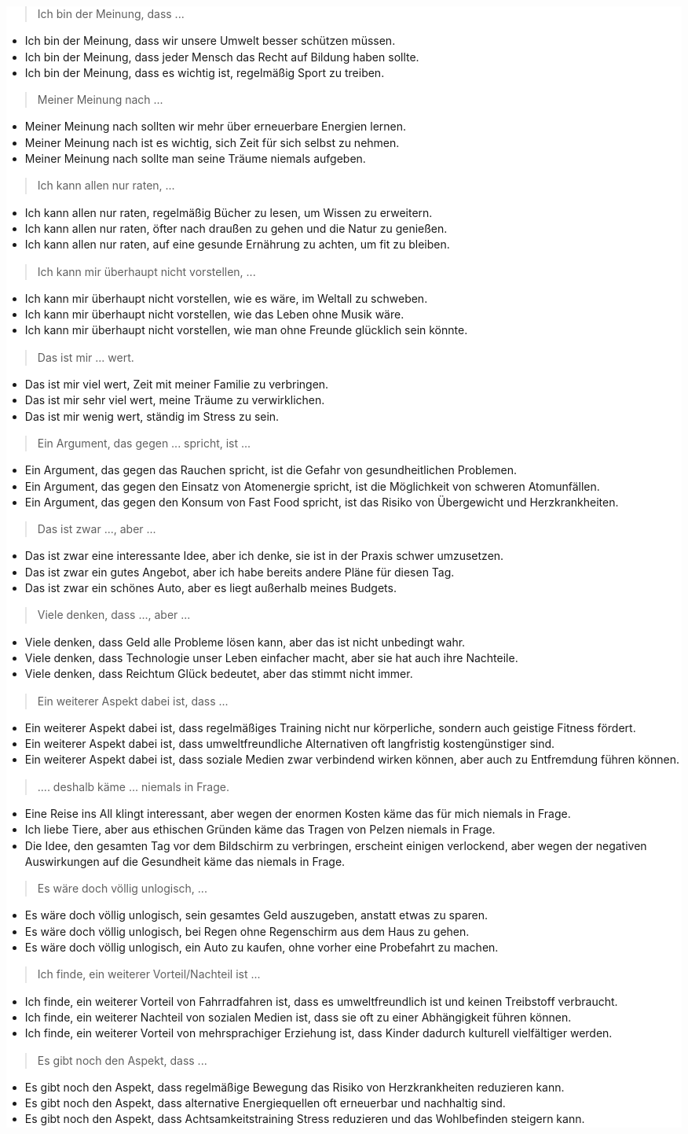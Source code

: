 > Ich bin der Meinung, dass ...
- Ich bin der Meinung, dass wir unsere Umwelt besser schützen müssen.
- Ich bin der Meinung, dass jeder Mensch das Recht auf Bildung haben sollte.
- Ich bin der Meinung, dass es wichtig ist, regelmäßig Sport zu treiben. 
> Meiner Meinung nach ...
- Meiner Meinung nach sollten wir mehr über erneuerbare Energien lernen.
- Meiner Meinung nach ist es wichtig, sich Zeit für sich selbst zu nehmen.
- Meiner Meinung nach sollte man seine Träume niemals aufgeben. 
> Ich kann allen nur raten, ...
- Ich kann allen nur raten, regelmäßig Bücher zu lesen, um Wissen zu erweitern.
- Ich kann allen nur raten, öfter nach draußen zu gehen und die Natur zu genießen.
- Ich kann allen nur raten, auf eine gesunde Ernährung zu achten, um fit zu bleiben. 
> Ich kann mir überhaupt nicht vorstellen, ...
- Ich kann mir überhaupt nicht vorstellen, wie es wäre, im Weltall zu schweben.
- Ich kann mir überhaupt nicht vorstellen, wie das Leben ohne Musik wäre.
- Ich kann mir überhaupt nicht vorstellen, wie man ohne Freunde glücklich sein könnte. 
> Das ist mir ... wert.
- Das ist mir viel wert, Zeit mit meiner Familie zu verbringen.
- Das ist mir sehr viel wert, meine Träume zu verwirklichen.
- Das ist mir wenig wert, ständig im Stress zu sein.
> Ein Argument, das gegen ... spricht, ist ...
- Ein Argument, das gegen das Rauchen spricht, ist die Gefahr von gesundheitlichen Problemen.
- Ein Argument, das gegen den Einsatz von Atomenergie spricht, ist die Möglichkeit von schweren Atomunfällen.
- Ein Argument, das gegen den Konsum von Fast Food spricht, ist das Risiko von Übergewicht und Herzkrankheiten. 
> Das ist zwar ..., aber ...
- Das ist zwar eine interessante Idee, aber ich denke, sie ist in der Praxis schwer umzusetzen.
- Das ist zwar ein gutes Angebot, aber ich habe bereits andere Pläne für diesen Tag.
- Das ist zwar ein schönes Auto, aber es liegt außerhalb meines Budgets. 
> Viele denken, dass ..., aber ...
- Viele denken, dass Geld alle Probleme lösen kann, aber das ist nicht unbedingt wahr.
- Viele denken, dass Technologie unser Leben einfacher macht, aber sie hat auch ihre Nachteile.
- Viele denken, dass Reichtum Glück bedeutet, aber das stimmt nicht immer. 
> Ein weiterer Aspekt dabei ist, dass ...
- Ein weiterer Aspekt dabei ist, dass regelmäßiges Training nicht nur körperliche, sondern auch geistige Fitness fördert.
- Ein weiterer Aspekt dabei ist, dass umweltfreundliche Alternativen oft langfristig kostengünstiger sind.
- Ein weiterer Aspekt dabei ist, dass soziale Medien zwar verbindend wirken können, aber auch zu Entfremdung führen können. 
> .... deshalb käme ... niemals in Frage.
- Eine Reise ins All klingt interessant, aber wegen der enormen Kosten käme das für mich niemals in Frage.
- Ich liebe Tiere, aber aus ethischen Gründen käme das Tragen von Pelzen niemals in Frage.
- Die Idee, den gesamten Tag vor dem Bildschirm zu verbringen, erscheint einigen verlockend, aber wegen der negativen Auswirkungen auf die Gesundheit käme das niemals in Frage. 
> Es wäre doch völlig unlogisch, ...
- Es wäre doch völlig unlogisch, sein gesamtes Geld auszugeben, anstatt etwas zu sparen.
- Es wäre doch völlig unlogisch, bei Regen ohne Regenschirm aus dem Haus zu gehen.
- Es wäre doch völlig unlogisch, ein Auto zu kaufen, ohne vorher eine Probefahrt zu machen. 
> Ich finde, ein weiterer Vorteil/Nachteil ist ...
- Ich finde, ein weiterer Vorteil von Fahrradfahren ist, dass es umweltfreundlich ist und keinen Treibstoff verbraucht.
- Ich finde, ein weiterer Nachteil von sozialen Medien ist, dass sie oft zu einer Abhängigkeit führen können.
- Ich finde, ein weiterer Vorteil von mehrsprachiger Erziehung ist, dass Kinder dadurch kulturell vielfältiger werden. 
> Es gibt noch den Aspekt, dass ...
- Es gibt noch den Aspekt, dass regelmäßige Bewegung das Risiko von Herzkrankheiten reduzieren kann.
- Es gibt noch den Aspekt, dass alternative Energiequellen oft erneuerbar und nachhaltig sind.
- Es gibt noch den Aspekt, dass Achtsamkeitstraining Stress reduzieren und das Wohlbefinden steigern kann. 